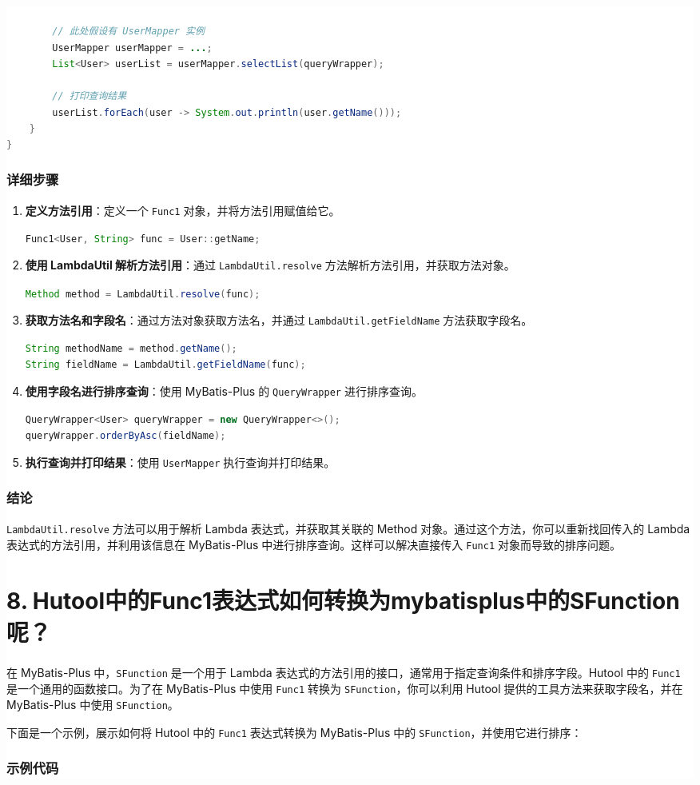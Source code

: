 ```java

        // 此处假设有 UserMapper 实例
        UserMapper userMapper = ...;
        List<User> userList = userMapper.selectList(queryWrapper);

        // 打印查询结果
        userList.forEach(user -> System.out.println(user.getName()));
    }
}
```

### 详细步骤

1. **定义方法引用**：定义一个 `Func1` 对象，并将方法引用赋值给它。

    ```java
    Func1<User, String> func = User::getName;
    ```

2. **使用 LambdaUtil 解析方法引用**：通过 `LambdaUtil.resolve` 方法解析方法引用，并获取方法对象。

    ```java
    Method method = LambdaUtil.resolve(func);
    ```

3. **获取方法名和字段名**：通过方法对象获取方法名，并通过 `LambdaUtil.getFieldName` 方法获取字段名。

    ```java
    String methodName = method.getName();
    String fieldName = LambdaUtil.getFieldName(func);
    ```

4. **使用字段名进行排序查询**：使用 MyBatis-Plus 的 `QueryWrapper` 进行排序查询。

    ```java
    QueryWrapper<User> queryWrapper = new QueryWrapper<>();
    queryWrapper.orderByAsc(fieldName);
    ```

5. **执行查询并打印结果**：使用 `UserMapper` 执行查询并打印结果。

### 结论

`LambdaUtil.resolve` 方法可以用于解析 Lambda 表达式，并获取其关联的 Method 对象。通过这个方法，你可以重新找回传入的 Lambda 表达式的方法引用，并利用该信息在 MyBatis-Plus 中进行排序查询。这样可以解决直接传入 `Func1` 对象而导致的排序问题。

# 8. Hutool中的Func1表达式如何转换为mybatisplus中的SFunction呢？
在 MyBatis-Plus 中，`SFunction` 是一个用于 Lambda 表达式的方法引用的接口，通常用于指定查询条件和排序字段。Hutool 中的 `Func1` 是一个通用的函数接口。为了在 MyBatis-Plus 中使用 `Func1` 转换为 `SFunction`，你可以利用 Hutool 提供的工具方法来获取字段名，并在 MyBatis-Plus 中使用 `SFunction`。

下面是一个示例，展示如何将 Hutool 中的 `Func1` 表达式转换为 MyBatis-Plus 中的 `SFunction`，并使用它进行排序：

### 示例代码
